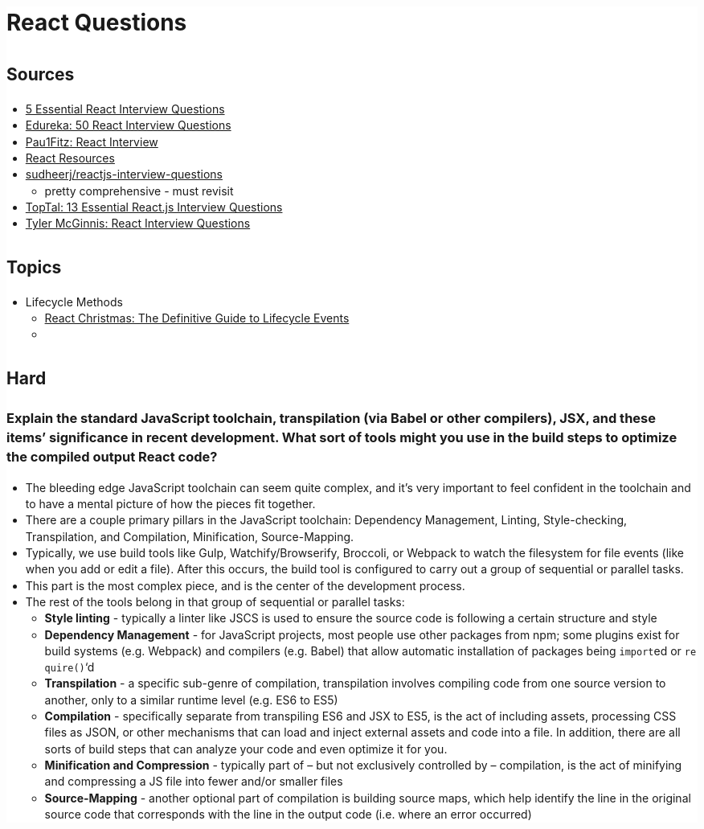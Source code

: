 # React Questions

## Sources

- [5 Essential React Interview Questions](https://www.codementor.io/blog/5-essential-reactjs-interview-questions-du1084ym1 )
- [Edureka: 50 React Interview Questions](https://www.edureka.co/blog/interview-questions/react-interview-questions/)
- [Pau1Fitz: React Interview](https://github.com/Pau1fitz/react-interview)
- [React Resources](https://reactresources.com/)
- [sudheerj/reactjs-interview-questions](https://github.com/sudheerj/reactjs-interview-questions)
    + pretty comprehensive - must revisit
- [TopTal: 13 Essential React.js Interview Questions](https://www.toptal.com/react/interview-questions)
- [Tyler McGinnis: React Interview Questions](https://tylermcginnis.com/react-interview-questions/)

## Topics

- Lifecycle Methods
    + [React Christmas: The Definitive Guide to Lifecycle Events](https://react.christmas/2017/22)
    + 


## Hard

### Explain the standard JavaScript toolchain, transpilation (via Babel or other compilers), JSX, and these items’ significance in recent development. What sort of tools might you use in the build steps to optimize the compiled output React code?

- The bleeding edge JavaScript toolchain can seem quite complex, and it’s very 
important to feel confident in the toolchain and to have a mental picture of 
how the pieces fit together.
- There are a couple primary pillars in the JavaScript toolchain: Dependency 
Management, Linting, Style-checking, Transpilation, and Compilation, Minification, 
Source-Mapping.
- Typically, we use build tools like Gulp, Watchify/Browserify, Broccoli, or 
Webpack to watch the filesystem for file events (like when you add or edit
a file). After this occurs, the build tool is configured to carry out a group
of sequential or parallel tasks.
- This part is the most complex piece, and is the center of the development process.
- The rest of the tools belong in that group of sequential or parallel tasks:
    - **Style linting** - typically a linter like JSCS is used to ensure the source code is following a certain structure and style
    - **Dependency Management** - for JavaScript projects, most people use other packages from npm; some plugins exist for build systems (e.g. Webpack) and compilers (e.g. Babel) that allow automatic installation of packages being `import`ed or `require()`‘d
    - **Transpilation** - a specific sub-genre of compilation, transpilation involves compiling code from one source version to another, only to a similar runtime level (e.g. ES6 to ES5)
    - **Compilation** - specifically separate from transpiling ES6 and JSX to ES5, is the act of including assets, processing CSS files as JSON, or other mechanisms that can load and inject external assets and code into a file. In addition, there are all sorts of build steps that can analyze your code and even optimize it for you.
    - **Minification and Compression** - typically part of – but not exclusively controlled by – compilation, is the act of minifying and compressing a JS file into fewer and/or smaller files
    - **Source-Mapping** - another optional part of compilation is building source maps, which help identify the line in the original source code that corresponds with the line in the output code (i.e. where an error occurred)
